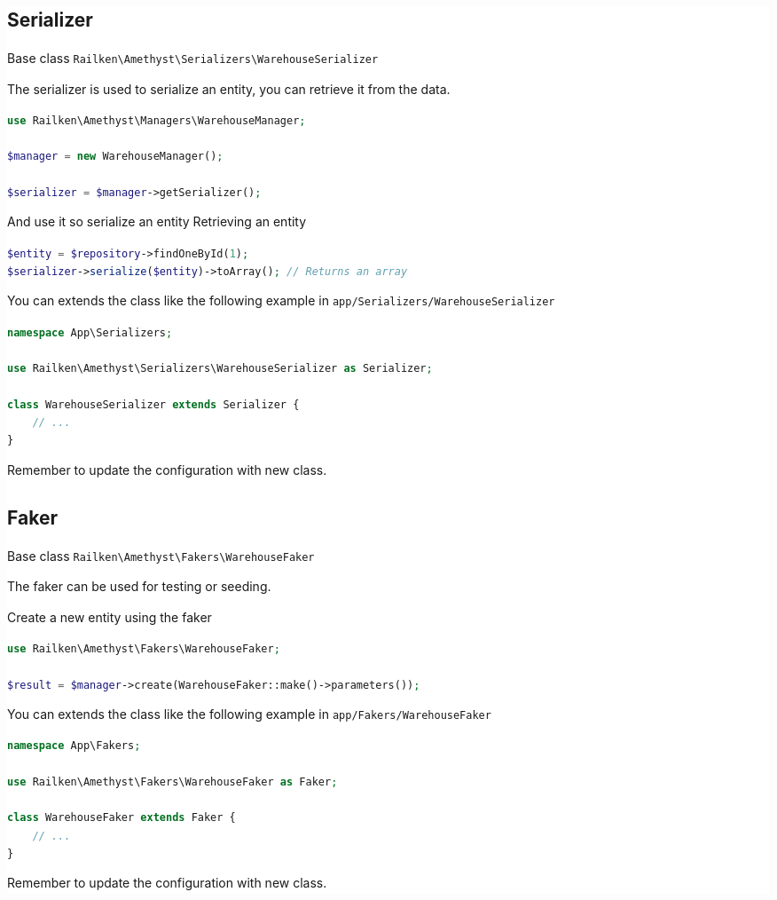 ## <a name="serializer"></a>Serializer

Base class ```Railken\Amethyst\Serializers\WarehouseSerializer```

The serializer is used to serialize an entity, you can retrieve it from the data.

```php
use Railken\Amethyst\Managers\WarehouseManager;

$manager = new WarehouseManager();

$serializer = $manager->getSerializer();
```

And use it so serialize an entity
Retrieving an entity

```php
$entity = $repository->findOneById(1);
$serializer->serialize($entity)->toArray(); // Returns an array
```
You can extends the class like the following example in `app/Serializers/WarehouseSerializer`
```php
namespace App\Serializers;

use Railken\Amethyst\Serializers\WarehouseSerializer as Serializer;

class WarehouseSerializer extends Serializer {
	// ...
}
```
Remember to update the configuration with new class.

## <a name="faker"></a>Faker

Base class ```Railken\Amethyst\Fakers\WarehouseFaker```

The faker can be used for testing or seeding.

Create a new entity using the faker

```php
use Railken\Amethyst\Fakers\WarehouseFaker;

$result = $manager->create(WarehouseFaker::make()->parameters());
```

You can extends the class like the following example in `app/Fakers/WarehouseFaker`
```php
namespace App\Fakers;

use Railken\Amethyst\Fakers\WarehouseFaker as Faker;

class WarehouseFaker extends Faker {
	// ...
}
```
Remember to update the configuration with new class.
